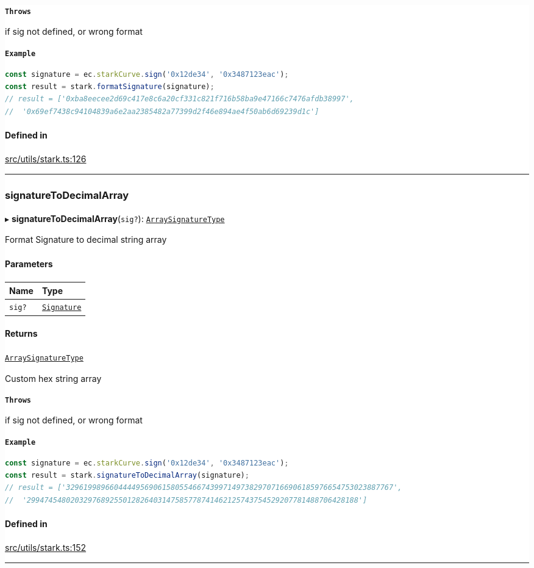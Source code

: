 **`Throws`**

if sig not defined, or wrong format

**`Example`**

```typescript
const signature = ec.starkCurve.sign('0x12de34', '0x3487123eac');
const result = stark.formatSignature(signature);
// result = ['0xba8eecee2d69c417e8c6a20cf331c821f716b58ba9e47166c7476afdb38997',
//  '0x69ef7438c94104839a6e2aa2385482a77399d2f46e894ae4f50ab6d69239d1c']
```

#### Defined in

[src/utils/stark.ts:126](https://github.com/starknet-io/starknet.js/blob/v6.23.1/src/utils/stark.ts#L126)

---

### signatureToDecimalArray

▸ **signatureToDecimalArray**(`sig?`): [`ArraySignatureType`](types.md#arraysignaturetype)

Format Signature to decimal string array

#### Parameters

| Name   | Type                              |
| :----- | :-------------------------------- |
| `sig?` | [`Signature`](types.md#signature) |

#### Returns

[`ArraySignatureType`](types.md#arraysignaturetype)

Custom hex string array

**`Throws`**

if sig not defined, or wrong format

**`Example`**

```typescript
const signature = ec.starkCurve.sign('0x12de34', '0x3487123eac');
const result = stark.signatureToDecimalArray(signature);
// result = ['329619989660444495690615805546674399714973829707166906185976654753023887767',
//  '2994745480203297689255012826403147585778741462125743754529207781488706428188']
```

#### Defined in

[src/utils/stark.ts:152](https://github.com/starknet-io/starknet.js/blob/v6.23.1/src/utils/stark.ts#L152)

---
